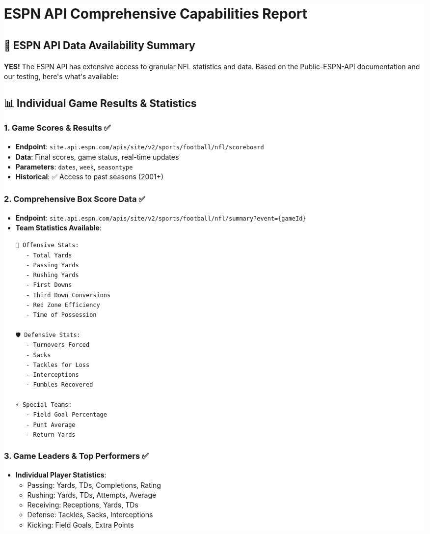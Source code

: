 # ESPN API Comprehensive Capabilities Report

## 🏈 **ESPN API Data Availability Summary**

**YES!** The ESPN API has extensive access to granular NFL statistics and data. Based on the Public-ESPN-API documentation and our testing, here's what's available:

## 📊 **Individual Game Results & Statistics**

### **1. Game Scores & Results** ✅
- **Endpoint**: `site.api.espn.com/apis/site/v2/sports/football/nfl/scoreboard`
- **Data**: Final scores, game status, real-time updates
- **Parameters**: `dates`, `week`, `seasontype`
- **Historical**: ✅ Access to past seasons (2001+)

### **2. Comprehensive Box Score Data** ✅
- **Endpoint**: `site.api.espn.com/apis/site/v2/sports/football/nfl/summary?event={gameId}`
- **Team Statistics Available**:
  ```
  🏈 Offensive Stats:
     - Total Yards
     - Passing Yards  
     - Rushing Yards
     - First Downs
     - Third Down Conversions
     - Red Zone Efficiency
     - Time of Possession
  
  🛡️ Defensive Stats:
     - Turnovers Forced
     - Sacks
     - Tackles for Loss
     - Interceptions
     - Fumbles Recovered
  
  ⚡ Special Teams:
     - Field Goal Percentage
     - Punt Average
     - Return Yards
  ```

### **3. Game Leaders & Top Performers** ✅
- **Individual Player Statistics**:
  - Passing: Yards, TDs, Completions, Rating
  - Rushing: Yards, TDs, Attempts, Average
  - Receiving: Receptions, Yards, TDs
  - Defense: Tackles, Sacks, Interceptions
  - Kicking: Field Goals, Extra Points
